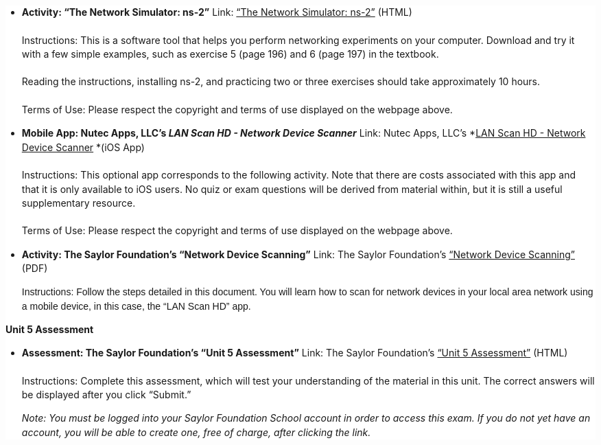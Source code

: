 -   **Activity: “The Network Simulator: ns-2”**
    Link: [“The Network Simulator:
    ns-2”](http://www.isi.edu/nsnam/ns/) (HTML)  
        
     Instructions: This is a software tool that helps you perform
    networking experiments on your computer. Download and try it with a
    few simple examples, such as exercise 5 (page 196) and 6 (page 197)
    in the textbook.  
        
     Reading the instructions, installing ns-2, and practicing two or
    three exercises should take approximately 10 hours.  
        
     Terms of Use: Please respect the copyright and terms of use
    displayed on the webpage above.

-   **Mobile App: Nutec Apps, LLC’s *LAN Scan HD - Network Device
    Scanner***
    Link: Nutec Apps, LLC’s *[LAN Scan HD - Network Device
    Scanner](https://itunes.apple.com/cn/app/lan-scan-hd-network-device/id597952879?mt=8) *(iOS
    App)  
        
     Instructions: This optional app corresponds to the following
    activity. Note that there are costs associated with this app and
    that it is only available to iOS users. No quiz or exam questions
    will be derived from material within, but it is still a useful
    supplementary resource.  
        
     Terms of Use: Please respect the copyright and terms of use
    displayed on the webpage above.  

-   **Activity: The Saylor Foundation’s “Network Device Scanning”**
    Link: The Saylor Foundation’s [“Network Device
    Scanning”](http://www.saylor.org/site/wp-content/uploads/2013/03/CS402-5.6-NetworkDeviceScanning-FINAL.pdf)
    (PDF)  
      
     <span style="font-family: Arial, sans-serif;">Instructions: Follow
    the steps detailed in this document. You will learn how to scan for
    network devices in your local area network using a mobile device, in
    this case, the “LAN Scan HD” app.</span>

**Unit 5 Assessment** <span id="5.7"></span> 
-   **Assessment: The Saylor Foundation’s “Unit 5 Assessment”**
    Link: The Saylor Foundation’s [“Unit 5
    Assessment”](http://school.saylor.org/mod/quiz/view.php?id=1287) (HTML)  
        
     Instructions: Complete this assessment, which will test your
    understanding of the material in this unit. The correct answers will
    be displayed after you click “Submit.”  
      
     *Note: You must be logged into your Saylor Foundation School
    account in order to access this exam. If you do not yet have an
    account, you will be able to create one, free of charge, after
    clicking the link.*


